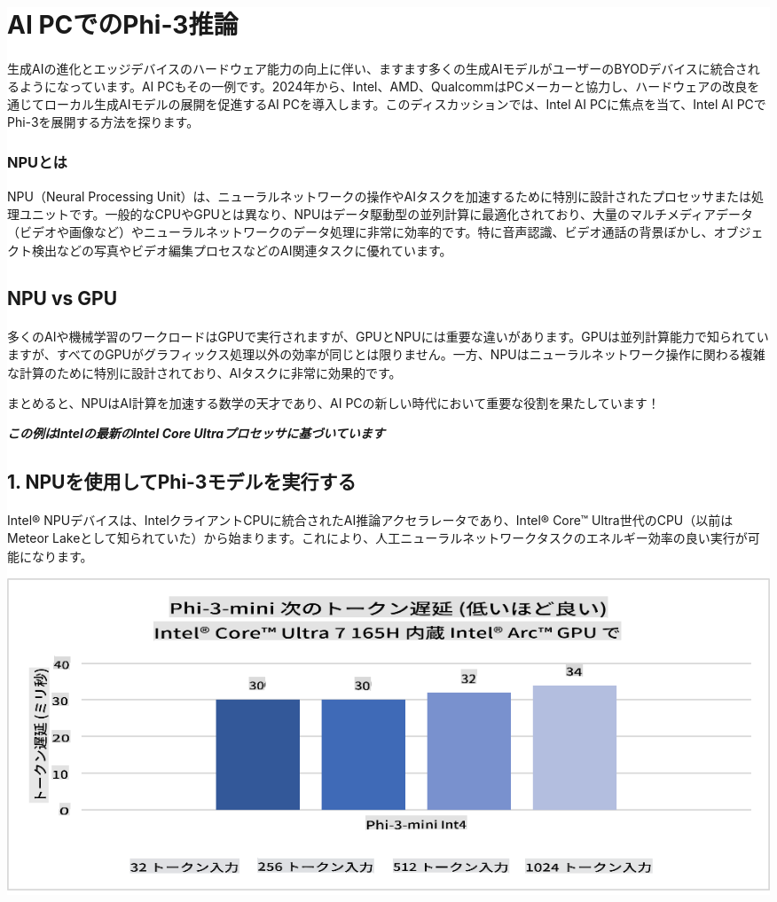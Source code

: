 # **AI PCでのPhi-3推論**

生成AIの進化とエッジデバイスのハードウェア能力の向上に伴い、ますます多くの生成AIモデルがユーザーのBYODデバイスに統合されるようになっています。AI PCもその一例です。2024年から、Intel、AMD、QualcommはPCメーカーと協力し、ハードウェアの改良を通じてローカル生成AIモデルの展開を促進するAI PCを導入します。このディスカッションでは、Intel AI PCに焦点を当て、Intel AI PCでPhi-3を展開する方法を探ります。

### NPUとは

NPU（Neural Processing Unit）は、ニューラルネットワークの操作やAIタスクを加速するために特別に設計されたプロセッサまたは処理ユニットです。一般的なCPUやGPUとは異なり、NPUはデータ駆動型の並列計算に最適化されており、大量のマルチメディアデータ（ビデオや画像など）やニューラルネットワークのデータ処理に非常に効率的です。特に音声認識、ビデオ通話の背景ぼかし、オブジェクト検出などの写真やビデオ編集プロセスなどのAI関連タスクに優れています。

## NPU vs GPU

多くのAIや機械学習のワークロードはGPUで実行されますが、GPUとNPUには重要な違いがあります。GPUは並列計算能力で知られていますが、すべてのGPUがグラフィックス処理以外の効率が同じとは限りません。一方、NPUはニューラルネットワーク操作に関わる複雑な計算のために特別に設計されており、AIタスクに非常に効果的です。

まとめると、NPUはAI計算を加速する数学の天才であり、AI PCの新しい時代において重要な役割を果たしています！

***この例はIntelの最新のIntel Core Ultraプロセッサに基づいています***

## **1. NPUを使用してPhi-3モデルを実行する**

Intel® NPUデバイスは、IntelクライアントCPUに統合されたAI推論アクセラレータであり、Intel® Core™ Ultra世代のCPU（以前はMeteor Lakeとして知られていた）から始まります。これにより、人工ニューラルネットワークタスクのエネルギー効率の良い実行が可能になります。

![Latency](../../../../translated_images/aipcphitokenlatency.eed732e4809ddb0ed39f84f7c305e0ad0083dfa88b79290779fdfeb1ecab90ba.ja.png)
